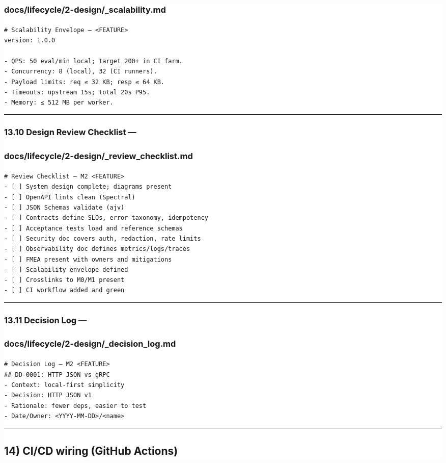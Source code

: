 ### **docs/lifecycle/2-design/<FEATURE>_scalability.md**

```
# Scalability Envelope — <FEATURE>
version: 1.0.0

- QPS: 50 eval/min local; target 200+ in CI farm.
- Concurrency: 8 (local), 32 (CI runners).
- Payload limits: req ≤ 32 KB; resp ≤ 64 KB.
- Timeouts: upstream 15s; total 20s P95.
- Memory: ≤ 512 MB per worker.
```

---

### **13.10 Design Review Checklist —** 

### **docs/lifecycle/2-design/<FEATURE>_review_checklist.md**

```
# Review Checklist — M2 <FEATURE>
- [ ] System design complete; diagrams present
- [ ] OpenAPI lints clean (Spectral)
- [ ] JSON Schemas validate (ajv)
- [ ] Contracts define SLOs, error taxonomy, idempotency
- [ ] Acceptance tests load and reference schemas
- [ ] Security doc covers auth, redaction, rate limits
- [ ] Observability doc defines metrics/logs/traces
- [ ] FMEA present with owners and mitigations
- [ ] Scalability envelope defined
- [ ] Crosslinks to M0/M1 present
- [ ] CI workflow added and green
```

---

### **13.11 Decision Log —** 

### **docs/lifecycle/2-design/<FEATURE>_decision_log.md**

```
# Decision Log — M2 <FEATURE>
## DD-0001: HTTP JSON vs gRPC
- Context: local-first simplicity
- Decision: HTTP JSON v1
- Rationale: fewer deps, easier to test
- Date/Owner: <YYYY-MM-DD>/<name>
```

---

## **14) CI/CD wiring (GitHub Actions)**
